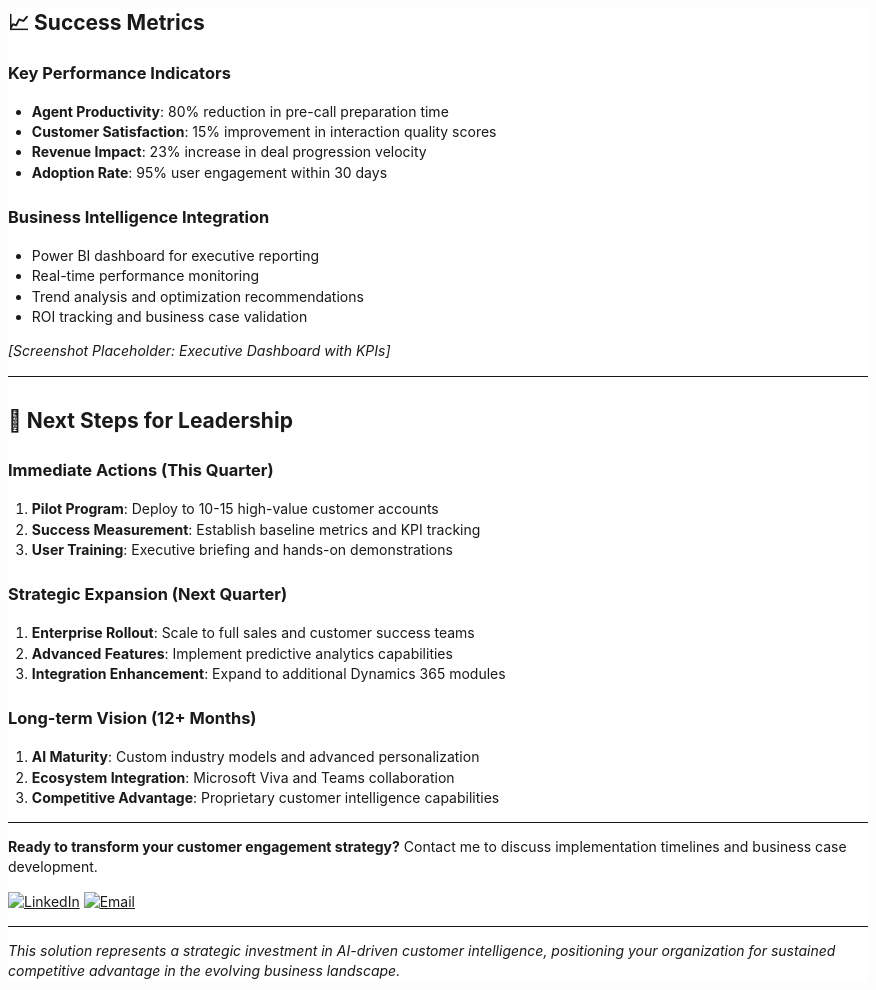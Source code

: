 ## 📈 Success Metrics

### Key Performance Indicators
- **Agent Productivity**: 80% reduction in pre-call preparation time
- **Customer Satisfaction**: 15% improvement in interaction quality scores  
- **Revenue Impact**: 23% increase in deal progression velocity
- **Adoption Rate**: 95% user engagement within 30 days

### Business Intelligence Integration
- Power BI dashboard for executive reporting
- Real-time performance monitoring
- Trend analysis and optimization recommendations
- ROI tracking and business case validation

*[Screenshot Placeholder: Executive Dashboard with KPIs]*

---

## 🎯 Next Steps for Leadership

### Immediate Actions (This Quarter)
1. **Pilot Program**: Deploy to 10-15 high-value customer accounts
2. **Success Measurement**: Establish baseline metrics and KPI tracking
3. **User Training**: Executive briefing and hands-on demonstrations

### Strategic Expansion (Next Quarter)
1. **Enterprise Rollout**: Scale to full sales and customer success teams
2. **Advanced Features**: Implement predictive analytics capabilities
3. **Integration Enhancement**: Expand to additional Dynamics 365 modules

### Long-term Vision (12+ Months)
1. **AI Maturity**: Custom industry models and advanced personalization
2. **Ecosystem Integration**: Microsoft Viva and Teams collaboration
3. **Competitive Advantage**: Proprietary customer intelligence capabilities

---

**Ready to transform your customer engagement strategy?** Contact me to discuss implementation timelines and business case development.

[![LinkedIn](https://img.shields.io/badge/LinkedIn-Connect-blue.svg)]() [![Email](https://img.shields.io/badge/Email-Contact-red.svg)]()

---

*This solution represents a strategic investment in AI-driven customer intelligence, positioning your organization for sustained competitive advantage in the evolving business landscape.*


